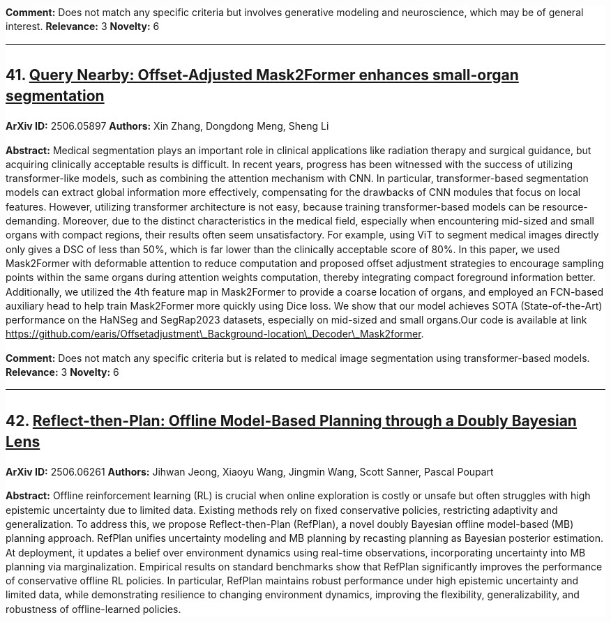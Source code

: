 **Comment:** Does not match any specific criteria but involves generative modeling and neuroscience, which may be of general interest.
**Relevance:** 3
**Novelty:** 6

---

## 41. [Query Nearby: Offset-Adjusted Mask2Former enhances small-organ segmentation](https://arxiv.org/abs/2506.05897) <a id="link41"></a>
**ArXiv ID:** 2506.05897
**Authors:** Xin Zhang, Dongdong Meng, Sheng Li

**Abstract:**  Medical segmentation plays an important role in clinical applications like radiation therapy and surgical guidance, but acquiring clinically acceptable results is difficult. In recent years, progress has been witnessed with the success of utilizing transformer-like models, such as combining the attention mechanism with CNN. In particular, transformer-based segmentation models can extract global information more effectively, compensating for the drawbacks of CNN modules that focus on local features. However, utilizing transformer architecture is not easy, because training transformer-based models can be resource-demanding. Moreover, due to the distinct characteristics in the medical field, especially when encountering mid-sized and small organs with compact regions, their results often seem unsatisfactory. For example, using ViT to segment medical images directly only gives a DSC of less than 50\%, which is far lower than the clinically acceptable score of 80\%. In this paper, we used Mask2Former with deformable attention to reduce computation and proposed offset adjustment strategies to encourage sampling points within the same organs during attention weights computation, thereby integrating compact foreground information better. Additionally, we utilized the 4th feature map in Mask2Former to provide a coarse location of organs, and employed an FCN-based auxiliary head to help train Mask2Former more quickly using Dice loss. We show that our model achieves SOTA (State-of-the-Art) performance on the HaNSeg and SegRap2023 datasets, especially on mid-sized and small organs.Our code is available at link https://github.com/earis/Offsetadjustment\_Background-location\_Decoder\_Mask2former.

**Comment:** Does not match any specific criteria but is related to medical image segmentation using transformer-based models.
**Relevance:** 3
**Novelty:** 6

---

## 42. [Reflect-then-Plan: Offline Model-Based Planning through a Doubly Bayesian Lens](https://arxiv.org/abs/2506.06261) <a id="link42"></a>
**ArXiv ID:** 2506.06261
**Authors:** Jihwan Jeong, Xiaoyu Wang, Jingmin Wang, Scott Sanner, Pascal Poupart

**Abstract:**  Offline reinforcement learning (RL) is crucial when online exploration is costly or unsafe but often struggles with high epistemic uncertainty due to limited data. Existing methods rely on fixed conservative policies, restricting adaptivity and generalization. To address this, we propose Reflect-then-Plan (RefPlan), a novel doubly Bayesian offline model-based (MB) planning approach. RefPlan unifies uncertainty modeling and MB planning by recasting planning as Bayesian posterior estimation. At deployment, it updates a belief over environment dynamics using real-time observations, incorporating uncertainty into MB planning via marginalization. Empirical results on standard benchmarks show that RefPlan significantly improves the performance of conservative offline RL policies. In particular, RefPlan maintains robust performance under high epistemic uncertainty and limited data, while demonstrating resilience to changing environment dynamics, improving the flexibility, generalizability, and robustness of offline-learned policies.
